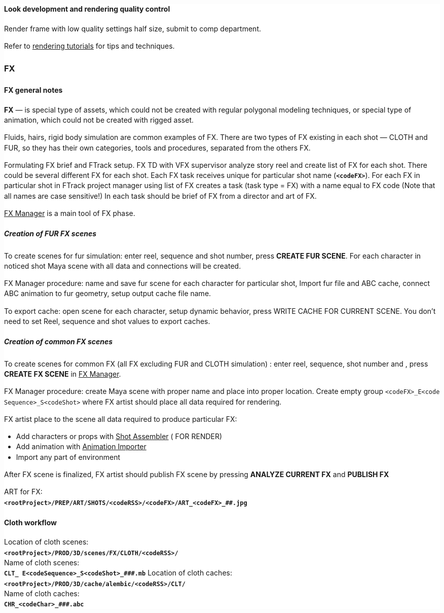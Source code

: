 #### Look development and rendering quality control
Render frame with low quality settings half size, submit to comp department.

Refer to [rendering tutorials](06-Tutorials#arnold-rendering-techniques) for tips and techniques.

### FX
#### FX general notes
**FX** — is special type of assets, which could not be created with regular polygonal modeling techniques, or special type of animation, which could not be created with rigged asset. 

Fluids, hairs, rigid body simulation are common examples of FX. There are two types of FX existing in each shot — CLOTH and FUR, so they has their own categories, tools and procedures, separated from the others FX.

Formulating FX brief and FTrack setup.
FX TD with VFX supervisor analyze story reel and create list of FX for each shot. There could be several different FX for each shot. Each FX task receives unique for particular shot name (**`<codeFX>`**). For each FX in particular shot in FTrack project manager using list of FX creates a task (task type = FX) with a name equal to FX code (Note that all names are case sensitive!) In each task should be brief of FX from a director and art of FX.

[FX Manager](03-tools#fx-manager) is a main tool of FX phase.
##### Creation of FUR FX scenes
To create scenes for fur simulation: enter reel, sequence and shot number, press **CREATE FUR SCENE**. For each character in noticed shot Maya scene with all data and connections will be created.

FX Manager procedure: name and save fur scene for each character for particular shot, Import fur file and ABC cache, connect ABC animation to fur geometry, setup output cache file name. 

To export cache: open scene for each character, setup dynamic behavior, press WRITE CACHE FOR CURRENT SCENE. You don’t need to set Reel, sequence and shot values to export caches.

##### Creation of common FX scenes
To create scenes for common FX (all FX excluding FUR and CLOTH simulation) : enter reel, sequence, shot number and <codeFX>, press **CREATE FX SCENE** in [FX Manager](03-tools#fx-manager).

FX Manager procedure: create Maya scene with proper name and place into proper location. Create empty group `<codeFX>_E<codeSequence>_S<codeShot>` where FX artist should place all data required for rendering.

FX artist place to the scene all data required to produce particular FX:
- Add characters or props with [Shot Assembler](03-Tools#shot-assembler) ( FOR RENDER)
- Add animation with [Animation Importer](03-Tools#animation-importer)
- Import any part of environment

After FX scene is finalized, FX artist should publish FX scene by pressing **ANALYZE CURRENT FX** and **PUBLISH FX**

ART for FX:  
**`<rootProject>/PREP/ART/SHOTS/<codeRSS>/<codeFX>/ART_<codeFX>_##.jpg`**

#### Cloth workflow
Location of cloth scenes:  
**`<rootProject>/PROD/3D/scenes/FX/CLOTH/<codeRSS>/`**  
Name of cloth scenes:  
**`CLT_ E<codeSequence>_S<codeShot>_###.mb`**
Location of cloth caches:  
**`<rootProject>/PROD/3D/cache/alembic/<codeRSS>/CLT/`**  
Name of cloth caches:  
**`CHR_<codeChar>_###.abc`**
